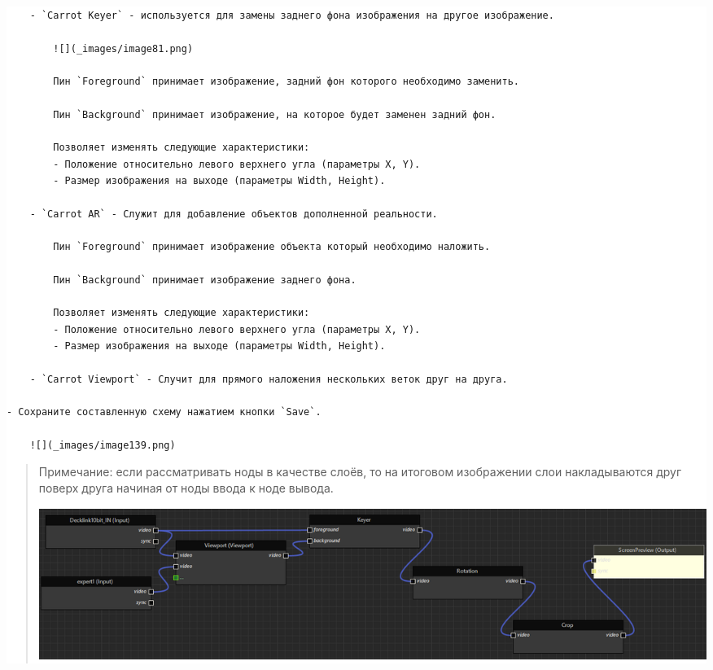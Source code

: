         - `Carrot Keyer` - используется для замены заднего фона изображения на другое изображение.

            ![](_images/image81.png)

            Пин `Foreground` принимает изображение, задний фон которого необходимо заменить.
            
            Пин `Background` принимает изображение, на которое будет заменен задний фон.

            Позволяет изменять следующие характеристики:
            - Положение относительно левого верхнего угла (параметры X, Y).
            - Размер изображения на выходе (параметры Width, Height).

        - `Carrot AR` - Служит для добавление объектов дополненной реальности.

            Пин `Foreground` принимает изображение объекта который необходимо наложить.

            Пин `Background` принимает изображение заднего фона.

            Позволяет изменять следующие характеристики:
            - Положение относительно левого верхнего угла (параметры X, Y).
            - Размер изображения на выходе (параметры Width, Height).

        - `Carrot Viewport` - Случит для прямого наложения нескольких веток друг на друга.

    - Сохраните составленную схему нажатием кнопки `Save`.

        ![](_images/image139.png)

>Примечание: если рассматривать ноды в качестве слоёв, то на итоговом изображении слои накладываются друг поверх друга начиная от ноды ввода к ноде вывода.
>
>![](_images/image97.png)
